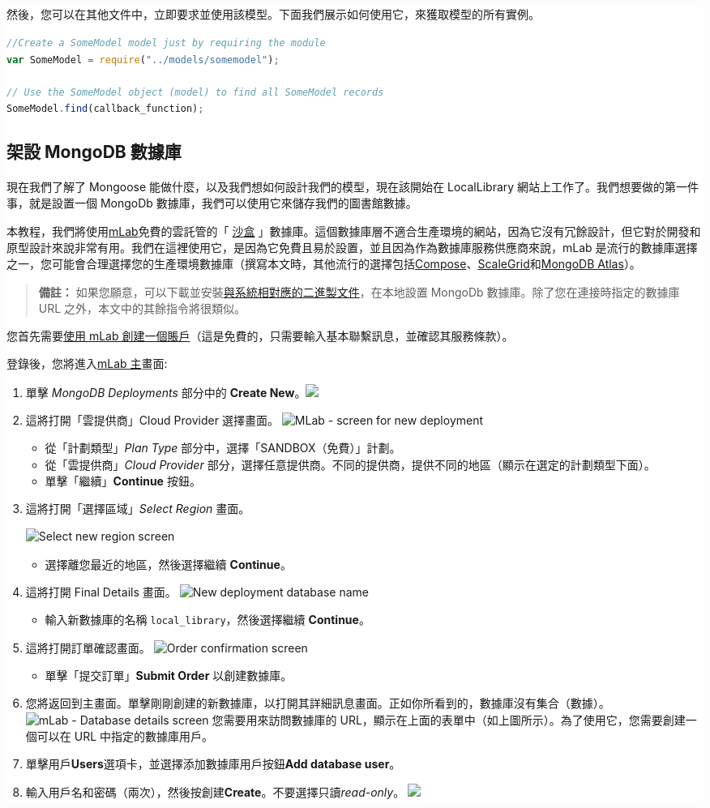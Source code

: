 
然後，您可以在其他文件中，立即要求並使用該模型。下面我們展示如何使用它，來獲取模型的所有實例。

```js
//Create a SomeModel model just by requiring the module
var SomeModel = require("../models/somemodel");

// Use the SomeModel object (model) to find all SomeModel records
SomeModel.find(callback_function);
```

## 架設 MongoDB 數據庫

現在我們了解了 Mongoose 能做什麼，以及我們想如何設計我們的模型，現在該開始在 LocalLibrary 網站上工作了。我們想要做的第一件事，就是設置一個 MongoDb 數據庫，我們可以使用它來儲存我們的圖書館數據。

本教程，我們將使用[mLab](https://mlab.com/welcome/)免費的雲託管的「 [沙盒](https://mlab.com/plans/pricing/) 」數據庫。這個數據庫層不適合生產環境的網站，因為它沒有冗餘設計，但它對於開發和原型設計來說非常有用。我們在這裡使用它，是因為它免費且易於設置，並且因為作為數據庫服務供應商來說，mLab 是流行的數據庫選擇之一，您可能會合理選擇您的生產環境數據庫（撰寫本文時，其他流行的選擇包括[Compose](https://www.compose.com/)、[ScaleGrid](https://scalegrid.io/pricing.html)和[MongoDB Atlas](https://www.mongodb.com/cloud/atlas)）。

> **備註：** 如果您願意，可以下載並安裝[與系統相對應的二進製文件](https://www.mongodb.com/download-center)，在本地設置 MongoDb 數據庫。除了您在連接時指定的數據庫 URL 之外，本文中的其餘指令將很類似。

您首先需要[使用 mLab 創建一個賬戶](https://mlab.com/signup/)（這是免費的，只需要輸入基本聯繫訊息，並確認其服務條款）。

登錄後，您將進入[mLab 主](https://mlab.com/home)畫面:

1. 單擊 _MongoDB Deployments_ 部分中的 **Create New**。![](mlabcreatenewdeployment.png)
2. 這將打開「雲提供商」Cloud Provider 選擇畫面。
   ![MLab - screen for new deployment](mlab_new_deployment_form_v2.png)

   - 從「計劃類型」_Plan Type_ 部分中，選擇「SANDBOX（免費）」計劃。
   - 從「雲提供商」_Cloud Provider_ 部分，選擇任意提供商。不同的提供商，提供不同的地區（顯示在選定的計劃類型下面）。
   - 單擊「繼續」**Continue** 按鈕。

3. 這將打開「選擇區域」_Select Region_ 畫面。

   ![Select new region screen](mlab_new_deployment_select_region_v2.png)

   - 選擇離您最近的地區，然後選擇繼續 **Continue**。

4. 這將打開 Final Details 畫面。
   ![New deployment database name](mlab_new_deployment_final_details.png)

   - 輸入新數據庫的名稱 `local_library`，然後選擇繼續 **Continue**。

5. 這將打開訂單確認畫面。
   ![Order confirmation screen](mlab_new_deployment_order_confirmation.png)

   - 單擊「提交訂單」**Submit Order** 以創建數據庫。

6. 您將返回到主畫面。單擊剛剛創建的新數據庫，以打開其詳細訊息畫面。正如你所看到的，數據庫沒有集合（數據）。
   ![mLab - Database details screen](mlab_new_deployment_database_details.png)
   您需要用來訪問數據庫的 URL，顯示在上面的表單中（如上圖所示）。為了使用它，您需要創建一個可以在 URL 中指定的數據庫用戶。
7. 單擊用戶**Users**選項卡，並選擇添加數據庫用戶按鈕**Add database user**。
8. 輸入用戶名和密碼（兩次），然後按創建**Create**。不要選擇只讀*read-only*。
   ![](mlab_database_users.png)
